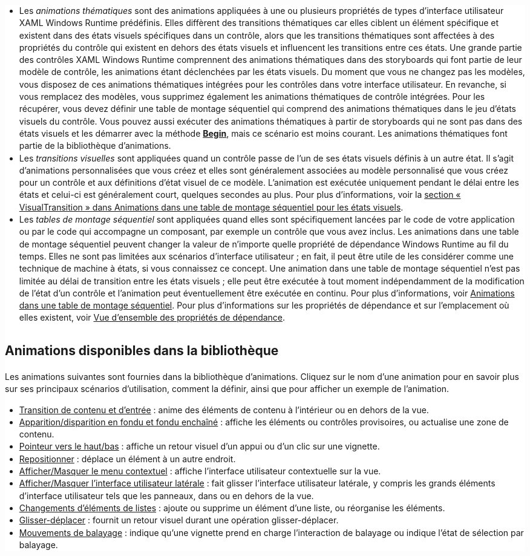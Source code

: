 -   Les *animations thématiques* sont des animations appliquées à une ou plusieurs propriétés de types d’interface utilisateur XAML Windows Runtime prédéfinis. Elles diffèrent des transitions thématiques car elles ciblent un élément spécifique et existent dans des états visuels spécifiques dans un contrôle, alors que les transitions thématiques sont affectées à des propriétés du contrôle qui existent en dehors des états visuels et influencent les transitions entre ces états. Une grande partie des contrôles XAML Windows Runtime comprennent des animations thématiques dans des storyboards qui font partie de leur modèle de contrôle, les animations étant déclenchées par les états visuels. Du moment que vous ne changez pas les modèles, vous disposez de ces animations thématiques intégrées pour les contrôles dans votre interface utilisateur. En revanche, si vous remplacez des modèles, vous supprimez également les animations thématiques de contrôle intégrées. Pour les récupérer, vous devez définir une table de montage séquentiel qui comprend des animations thématiques dans le jeu d’états visuels du contrôle. Vous pouvez aussi exécuter des animations thématiques à partir de storyboards qui ne sont pas dans des états visuels et les démarrer avec la méthode [**Begin**](https://msdn.microsoft.com/library/windows/apps/BR210491), mais ce scénario est moins courant. Les animations thématiques font partie de la bibliothèque d’animations.
-   Les *transitions visuelles* sont appliquées quand un contrôle passe de l’un de ses états visuels définis à un autre état. Il s’agit d’animations personnalisées que vous créez et elles sont généralement associées au modèle personnalisé que vous créez pour un contrôle et aux définitions d’état visuel de ce modèle. L’animation est exécutée uniquement pendant le délai entre les états et celui-ci est généralement court, quelques secondes au plus. Pour plus d’informations, voir la [section « VisualTransition » dans Animations dans une table de montage séquentiel pour les états visuels](https://msdn.microsoft.com/library/windows/apps/xaml/JJ819808#VisualTransition).
-   Les *tables de montage séquentiel* sont appliquées quand elles sont spécifiquement lancées par le code de votre application ou par le code qui accompagne un composant, par exemple un contrôle que vous avez inclus. Les animations dans une table de montage séquentiel peuvent changer la valeur de n’importe quelle propriété de dépendance Windows Runtime au fil du temps. Elles ne sont pas limitées aux scénarios d’interface utilisateur ; en fait, il peut être utile de les considérer comme une technique de machine à états, si vous connaissez ce concept. Une animation dans une table de montage séquentiel n’est pas limitée au délai de transition entre les états visuels ; elle peut être exécutée à tout moment indépendamment de la modification de l’état d’un contrôle et l’animation peut éventuellement être exécutée en continu. Pour plus d’informations, voir [Animations dans une table de montage séquentiel](storyboarded-animations.md). Pour plus d’informations sur les propriétés de dépendance et sur l’emplacement où elles existent, voir [Vue d’ensemble des propriétés de dépendance](https://msdn.microsoft.com/library/windows/apps/Mt185583).

## Animations disponibles dans la bibliothèque

Les animations suivantes sont fournies dans la bibliothèque d’animations. Cliquez sur le nom d’une animation pour en savoir plus sur ses principaux scénarios d’utilisation, comment la définir, ainsi que pour afficher un exemple de l’animation.

-   [Transition de contenu et d’entrée](./animations-overview.md#content-transition-and-entrance-transition) : anime des éléments de contenu à l’intérieur ou en dehors de la vue.
-   [Apparition/disparition en fondu et fondu enchaîné](./animations-overview.md#fade-in-out-and-crossfade) : affiche les éléments ou contrôles provisoires, ou actualise une zone de contenu.
-   [Pointeur vers le haut/bas](./animations-overview.md#pointer-up-down) : affiche un retour visuel d’un appui ou d’un clic sur une vignette.
-   [Repositionner](./animations-overview.md#reposition) : déplace un élément à un autre endroit.
-   [Afficher/Masquer le menu contextuel](./animations-overview.md#show-hide-popup) : affiche l’interface utilisateur contextuelle sur la vue.
-   [Afficher/Masquer l’interface utilisateur latérale](./animations-overview.md#show-hide-edge-ui) : fait glisser l’interface utilisateur latérale, y compris les grands éléments d’interface utilisateur tels que les panneaux, dans ou en dehors de la vue.
-   [Changements d’éléments de listes](./animations-overview.md#list-item-changes) : ajoute ou supprime un élément d’une liste, ou réorganise les éléments.
-   [Glisser-déplacer](./animations-overview.md#drag-drop) : fournit un retour visuel durant une opération glisser-déplacer.
-   [Mouvements de balayage](./animations-overview.md#swipe-gestures) : indique qu’une vignette prend en charge l’interaction de balayage ou indique l’état de sélection par balayage.
